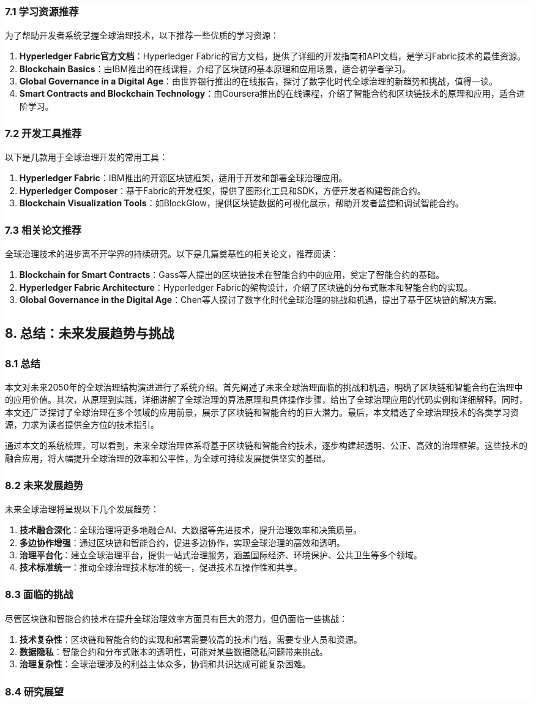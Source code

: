 ### 7.1 学习资源推荐

为了帮助开发者系统掌握全球治理技术，以下推荐一些优质的学习资源：

1. **Hyperledger Fabric官方文档**：Hyperledger Fabric的官方文档，提供了详细的开发指南和API文档，是学习Fabric技术的最佳资源。
2. **Blockchain Basics**：由IBM推出的在线课程，介绍了区块链的基本原理和应用场景，适合初学者学习。
3. **Global Governance in a Digital Age**：由世界银行推出的在线报告，探讨了数字化时代全球治理的新趋势和挑战，值得一读。
4. **Smart Contracts and Blockchain Technology**：由Coursera推出的在线课程，介绍了智能合约和区块链技术的原理和应用，适合进阶学习。

### 7.2 开发工具推荐

以下是几款用于全球治理开发的常用工具：

1. **Hyperledger Fabric**：IBM推出的开源区块链框架，适用于开发和部署全球治理应用。
2. **Hyperledger Composer**：基于Fabric的开发框架，提供了图形化工具和SDK，方便开发者构建智能合约。
3. **Blockchain Visualization Tools**：如BlockGlow，提供区块链数据的可视化展示，帮助开发者监控和调试智能合约。

### 7.3 相关论文推荐

全球治理技术的进步离不开学界的持续研究。以下是几篇奠基性的相关论文，推荐阅读：

1. **Blockchain for Smart Contracts**：Gass等人提出的区块链技术在智能合约中的应用，奠定了智能合约的基础。
2. **Hyperledger Fabric Architecture**：Hyperledger Fabric的架构设计，介绍了区块链的分布式账本和智能合约的实现。
3. **Global Governance in the Digital Age**：Chen等人探讨了数字化时代全球治理的挑战和机遇，提出了基于区块链的解决方案。

## 8. 总结：未来发展趋势与挑战

### 8.1 总结

本文对未来2050年的全球治理结构演进进行了系统介绍。首先阐述了未来全球治理面临的挑战和机遇，明确了区块链和智能合约在治理中的应用价值。其次，从原理到实践，详细讲解了全球治理的算法原理和具体操作步骤，给出了全球治理应用的代码实例和详细解释。同时，本文还广泛探讨了全球治理在多个领域的应用前景，展示了区块链和智能合约的巨大潜力。最后，本文精选了全球治理技术的各类学习资源，力求为读者提供全方位的技术指引。

通过本文的系统梳理，可以看到，未来全球治理体系将基于区块链和智能合约技术，逐步构建起透明、公正、高效的治理框架。这些技术的融合应用，将大幅提升全球治理的效率和公平性，为全球可持续发展提供坚实的基础。

### 8.2 未来发展趋势

未来全球治理将呈现以下几个发展趋势：

1. **技术融合深化**：全球治理将更多地融合AI、大数据等先进技术，提升治理效率和决策质量。
2. **多边协作增强**：通过区块链和智能合约，促进多边协作，实现全球治理的高效和透明。
3. **治理平台化**：建立全球治理平台，提供一站式治理服务，涵盖国际经济、环境保护、公共卫生等多个领域。
4. **技术标准统一**：推动全球治理技术标准的统一，促进技术互操作性和共享。

### 8.3 面临的挑战

尽管区块链和智能合约技术在提升全球治理效率方面具有巨大的潜力，但仍面临一些挑战：

1. **技术复杂性**：区块链和智能合约的实现和部署需要较高的技术门槛，需要专业人员和资源。
2. **数据隐私**：智能合约和分布式账本的透明性，可能对某些数据隐私问题带来挑战。
3. **治理复杂性**：全球治理涉及的利益主体众多，协调和共识达成可能复杂困难。

### 8.4 研究展望
